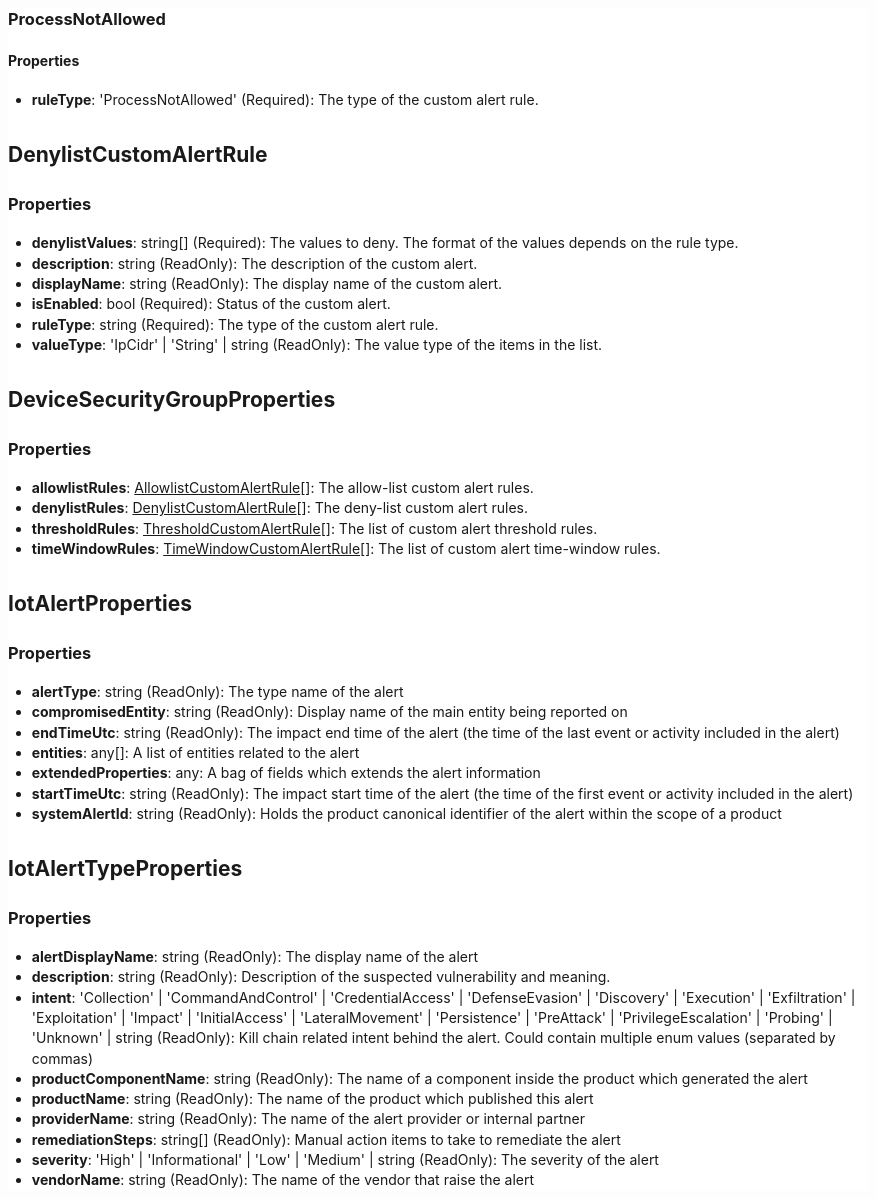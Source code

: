 ### ProcessNotAllowed
#### Properties
* **ruleType**: 'ProcessNotAllowed' (Required): The type of the custom alert rule.


## DenylistCustomAlertRule
### Properties
* **denylistValues**: string[] (Required): The values to deny. The format of the values depends on the rule type.
* **description**: string (ReadOnly): The description of the custom alert.
* **displayName**: string (ReadOnly): The display name of the custom alert.
* **isEnabled**: bool (Required): Status of the custom alert.
* **ruleType**: string (Required): The type of the custom alert rule.
* **valueType**: 'IpCidr' | 'String' | string (ReadOnly): The value type of the items in the list.

## DeviceSecurityGroupProperties
### Properties
* **allowlistRules**: [AllowlistCustomAlertRule](#allowlistcustomalertrule)[]: The allow-list custom alert rules.
* **denylistRules**: [DenylistCustomAlertRule](#denylistcustomalertrule)[]: The deny-list custom alert rules.
* **thresholdRules**: [ThresholdCustomAlertRule](#thresholdcustomalertrule)[]: The list of custom alert threshold rules.
* **timeWindowRules**: [TimeWindowCustomAlertRule](#timewindowcustomalertrule)[]: The list of custom alert time-window rules.

## IotAlertProperties
### Properties
* **alertType**: string (ReadOnly): The type name of the alert
* **compromisedEntity**: string (ReadOnly): Display name of the main entity being reported on
* **endTimeUtc**: string (ReadOnly): The impact end time of the alert (the time of the last event or activity included in the alert)
* **entities**: any[]: A list of entities related to the alert
* **extendedProperties**: any: A bag of fields which extends the alert information
* **startTimeUtc**: string (ReadOnly): The impact start time of the alert (the time of the first event or activity included in the alert)
* **systemAlertId**: string (ReadOnly): Holds the product canonical identifier of the alert within the scope of a product

## IotAlertTypeProperties
### Properties
* **alertDisplayName**: string (ReadOnly): The display name of the alert
* **description**: string (ReadOnly): Description of the suspected vulnerability and meaning.
* **intent**: 'Collection' | 'CommandAndControl' | 'CredentialAccess' | 'DefenseEvasion' | 'Discovery' | 'Execution' | 'Exfiltration' | 'Exploitation' | 'Impact' | 'InitialAccess' | 'LateralMovement' | 'Persistence' | 'PreAttack' | 'PrivilegeEscalation' | 'Probing' | 'Unknown' | string (ReadOnly): Kill chain related intent behind the alert. Could contain multiple enum values (separated by commas)
* **productComponentName**: string (ReadOnly): The name of a component inside the product which generated the alert
* **productName**: string (ReadOnly): The name of the product which published this alert
* **providerName**: string (ReadOnly): The name of the alert provider or internal partner
* **remediationSteps**: string[] (ReadOnly): Manual action items to take to remediate the alert
* **severity**: 'High' | 'Informational' | 'Low' | 'Medium' | string (ReadOnly): The severity of the alert
* **vendorName**: string (ReadOnly): The name of the vendor that raise the alert
